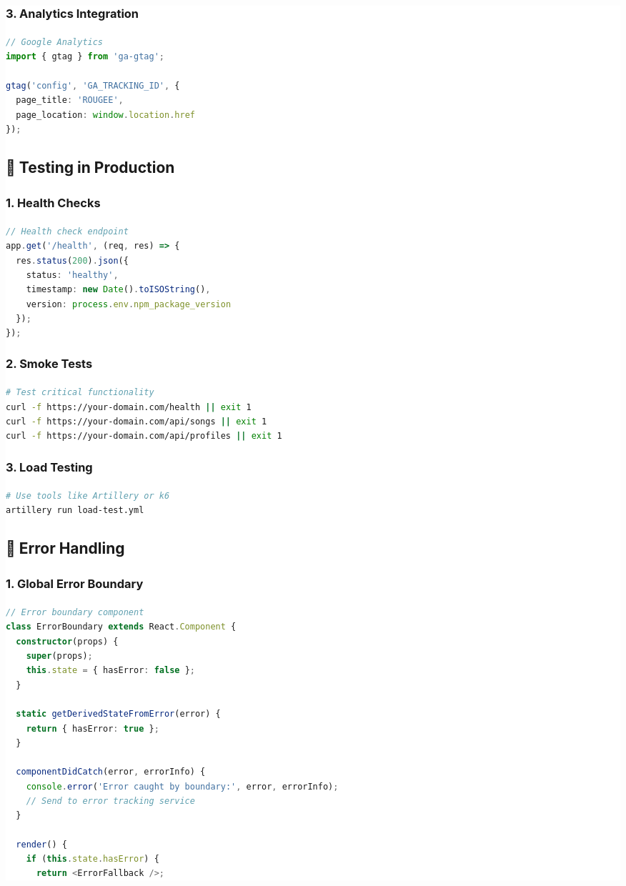 ### 3. Analytics Integration
```typescript
// Google Analytics
import { gtag } from 'ga-gtag';

gtag('config', 'GA_TRACKING_ID', {
  page_title: 'ROUGEE',
  page_location: window.location.href
});
```

## 🧪 Testing in Production

### 1. Health Checks
```typescript
// Health check endpoint
app.get('/health', (req, res) => {
  res.status(200).json({
    status: 'healthy',
    timestamp: new Date().toISOString(),
    version: process.env.npm_package_version
  });
});
```

### 2. Smoke Tests
```bash
# Test critical functionality
curl -f https://your-domain.com/health || exit 1
curl -f https://your-domain.com/api/songs || exit 1
curl -f https://your-domain.com/api/profiles || exit 1
```

### 3. Load Testing
```bash
# Use tools like Artillery or k6
artillery run load-test.yml
```

## 🚨 Error Handling

### 1. Global Error Boundary
```typescript
// Error boundary component
class ErrorBoundary extends React.Component {
  constructor(props) {
    super(props);
    this.state = { hasError: false };
  }

  static getDerivedStateFromError(error) {
    return { hasError: true };
  }

  componentDidCatch(error, errorInfo) {
    console.error('Error caught by boundary:', error, errorInfo);
    // Send to error tracking service
  }

  render() {
    if (this.state.hasError) {
      return <ErrorFallback />;
```